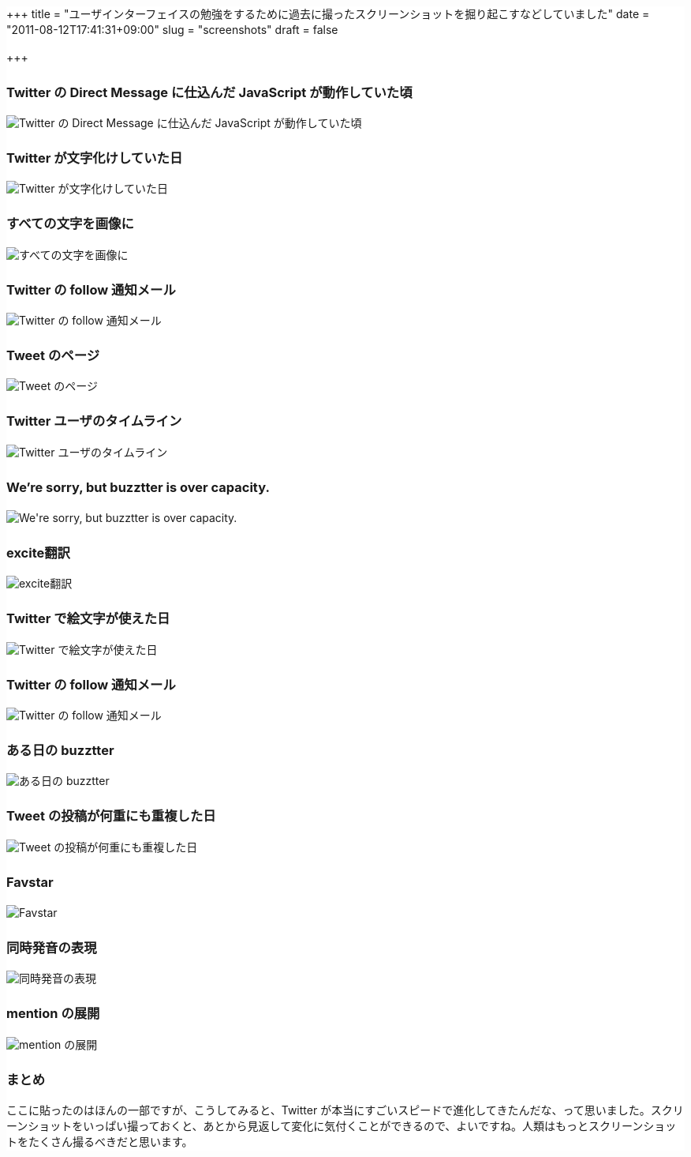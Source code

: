 +++
title = "ユーザインターフェイスの勉強をするために過去に撮ったスクリーンショットを掘り起こすなどしていました"
date = "2011-08-12T17:41:31+09:00"
slug = "screenshots"
draft = false

+++

<h3>Twitter の Direct Message に仕込んだ JavaScript が動作していた頃</h3>
<p><img src="https://lh3.googleusercontent.com/-bNRDv2SyJyE/Rh9mv2IcIDI/AAAAAAAAAHE/2X6NSZ0WM2o/twitter.jpg" alt="Twitter の Direct Message に仕込んだ JavaScript が動作していた頃" width="556" height="283" /></p>
<h3>Twitter が文字化けしていた日</h3>
<p><img src="http://img.skitch.com/20080509-er6pt6ptc5f2kf96c31eigtg6j.png" alt="Twitter が文字化けしていた日" width="700" height="800" /></p>
<h3>すべての文字を画像に</h3>
<p><img src="http://img.skitch.com/20080604-chj5e2iq58butu3bn3teu92gag.png" alt="すべての文字を画像に" width="685" height="550" /></p>
<h3>Twitter の follow 通知メール</h3>
<p><img src="http://img.skitch.com/20080708-bde8s7p7dw8jnqbcy7xjg6xs9y.png" alt="Twitter の follow 通知メール" width="416" height="306" /></p>
<h3>Tweet のページ</h3>
<p><img src="http://img.skitch.com/20080830-c7mg5ncuq3846imt666py637fm.png" alt="Tweet のページ" width="571" height="289" /></p>
<h3>Twitter ユーザのタイムライン</h3>
<p><img src="http://img.skitch.com/20081007-qwjcprq66jx8kth3fw9p12p9ea.png" alt="Twitter ユーザのタイムライン" width="588" height="696" /></p>
<h3>We&#8217;re sorry, but buzztter is over capacity.</h3>
<p><img src="http://img.skitch.com/20080928-nhgm19hiq9qwinj5ed49x2es7h.png" alt="We're sorry, but buzztter is over capacity." width="622" height="564" /></p>
<h3>excite翻訳</h3>
<p><img src="http://img.skitch.com/20081024-msey2nce1q6psfddhjqj4rcyd5.png" alt="excite翻訳" width="622" height="345" /></p>
<h3>Twitter で絵文字が使えた日</h3>
<p><img src="http://img.skitch.com/20081030-duear48kgx4pjswdyr2wce76dq.png" alt="Twitter で絵文字が使えた日" width="662" height="550" /></p>
<h3>Twitter の follow 通知メール</h3>
<p><img src="http://img.skitch.com/20090510-mcjcjcgywmqiu3pte7eyni7uw9.png" alt="Twitter の follow 通知メール" width="585" height="404" /></p>
<h3>ある日の buzztter</h3>
<p><img src="http://img.skitch.com/20090912-d8k87pc5t3y85dwta6stqws452.png" alt="ある日の buzztter" width="595" height="449" /></p>
<h3>Tweet の投稿が何重にも重複した日</h3>
<p><img src="http://img.skitch.com/20100615-8twx4nu5b2etpcri1tu2wnagwp.png" alt="Tweet の投稿が何重にも重複した日" width="645" height="597" /></p>
<h3>Favstar</h3>
<p><img src="http://img.skitch.com/20100716-bf6qd5x52teb5jfhcmspbicgkr.png" alt="Favstar" width="524" height="536" /></p>
<h3>同時発音の表現</h3>
<p><img src="http://img.skitch.com/20100821-xg292qmjpk8utedwy7wjrwx854.png" alt="同時発音の表現" width="551" height="285" /></p>
<h3>mention の展開</h3>
<p><img src="http://img.skitch.com/20101217-ci7jphhxdnix597jeexupg1ri2.png" alt="mention の展開" width="746" height="308" /></p>
<h3>まとめ</h3>
<p>ここに貼ったのはほんの一部ですが、こうしてみると、Twitter が本当にすごいスピードで進化してきたんだな、って思いました。スクリーンショットをいっぱい撮っておくと、あとから見返して変化に気付くことができるので、よいですね。人類はもっとスクリーンショットをたくさん撮るべきだと思います。</p>
